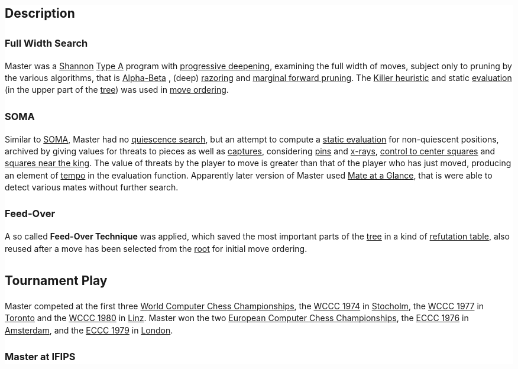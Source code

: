 

## Description


### Full Width Search


Master was a [Shannon](Claude_Shannon "Claude Shannon") [Type A](Type_A_Strategy "Type A Strategy") program with [progressive deepening](Iterative_Deepening "Iterative Deepening"), examining the full width of moves, subject only to pruning by the various algorithms, that is [Alpha-Beta](Alpha-Beta "Alpha-Beta") , (deep) [razoring](Razoring "Razoring") and [marginal forward pruning](Pruning "Pruning"). The [Killer heuristic](Killer_Heuristic "Killer Heuristic") and static [evaluation](Evaluation "Evaluation") (in the upper part of the [tree](Search_Tree "Search Tree")) was used in [move ordering](Move_Ordering "Move Ordering"). 



### SOMA


Similar to [SOMA](SOMA "SOMA"), Master had no [quiescence search](Quiescence_Search "Quiescence Search"), but an attempt to compute a [static evaluation](Static_Exchange_Evaluation "Static Exchange Evaluation") for non-quiescent positions, archived by giving values for threats to pieces as well as [captures](Captures "Captures"), considering [pins](Pin "Pin") and [x-rays](X-ray "X-ray"), [control to center squares](Center_Control "Center Control") and [squares near the king](King_Safety#SquareControl "King Safety"). The value of threats by the player to move is greater than that of the player who has just moved, producing an element of [tempo](Tempo "Tempo") in the evaluation function. Apparently later version of Master used [Mate at a Glance](Mate_at_a_Glance "Mate at a Glance"), that is were able to detect various mates without further search. 



### Feed-Over


A so called **Feed-Over Technique** was applied, which saved the most important parts of the [tree](Search_Tree "Search Tree") in a kind of [refutation table](Refutation_Table "Refutation Table"), also reused after a move has been selected from the [root](Root "Root") for initial move ordering.



## Tournament Play


Master competed at the first three [World Computer Chess Championships](World_Computer_Chess_Championship "World Computer Chess Championship"), the [WCCC 1974](WCCC_1974 "WCCC 1974") in [Stocholm](https://en.wikipedia.org/wiki/Stockholm), the [WCCC 1977](WCCC_1977 "WCCC 1977") in [Toronto](https://en.wikipedia.org/wiki/Toronto) and the [WCCC 1980](WCCC_1980 "WCCC 1980") in [Linz](https://en.wikipedia.org/wiki/Linz). Master won the two [European Computer Chess Championships](European_Computer_Chess_Championship "European Computer Chess Championship"), the [ECCC 1976](ECCC_1976 "ECCC 1976") in [Amsterdam](https://en.wikipedia.org/wiki/Amsterdam), and the [ECCC 1979](ECCC_1979 "ECCC 1979") in [London](https://en.wikipedia.org/wiki/London).



### Master at IFIPS
